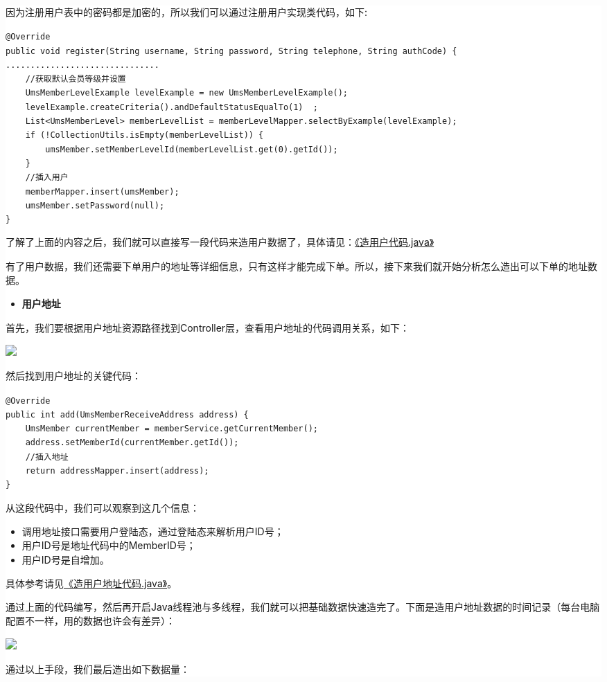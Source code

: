 因为注册用户表中的密码都是加密的，所以我们可以通过注册用户实现类代码，如下:

```
@Override
public void register(String username, String password, String telephone, String authCode) {
...............................
    //获取默认会员等级并设置
    UmsMemberLevelExample levelExample = new UmsMemberLevelExample();
    levelExample.createCriteria().andDefaultStatusEqualTo(1)  ;
    List<UmsMemberLevel> memberLevelList = memberLevelMapper.selectByExample(levelExample);
    if (!CollectionUtils.isEmpty(memberLevelList)) {
        umsMember.setMemberLevelId(memberLevelList.get(0).getId());
    }
    //插入用户
    memberMapper.insert(umsMember);
    umsMember.setPassword(null);
}
```

了解了上面的内容之后，我们就可以直接写一段代码来造用户数据了，具体请见：[《造用户代码.java》](https://github.com/ZeeBJ/-/blob/main/%E9%80%A0%E7%94%A8%E6%88%B7%E4%BB%A3%E7%A0%81.java)

有了用户数据，我们还需要下单用户的地址等详细信息，只有这样才能完成下单。所以，接下来我们就开始分析怎么造出可以下单的地址数据。

- **用户地址**

首先，我们要根据用户地址资源路径找到Controller层，查看用户地址的代码调用关系，如下：

![](https://static001.geekbang.org/resource/image/73/9b/73d55607d9ebb13311d40d1148c63c9b.png?wh=1920%2A901)

然后找到用户地址的关键代码：

```
@Override
public int add(UmsMemberReceiveAddress address) {
    UmsMember currentMember = memberService.getCurrentMember();
    address.setMemberId(currentMember.getId());
    //插入地址
    return addressMapper.insert(address);
}
```

从这段代码中，我们可以观察到这几个信息：

- 调用地址接口需要用户登陆态，通过登陆态来解析用户ID号；
- 用户ID号是地址代码中的MemberID号；
- 用户ID号是自增加。

具体参考请见[《造用户地址代码.java》](https://github.com/ZeeBJ/-/blob/main/%E9%80%A0%E7%94%A8%E6%88%B7%E5%9C%B0%E5%9D%80%E4%BB%A3%E7%A0%81.java)。

通过上面的代码编写，然后再开启Java线程池与多线程，我们就可以把基础数据快速造完了。下面是造用户地址数据的时间记录（每台电脑配置不一样，用的数据也许会有差异）：

![](https://static001.geekbang.org/resource/image/f3/8b/f348yya540bc435b8756113298595b8b.png?wh=647%2A626)

通过以上手段，我们最后造出如下数据量：
